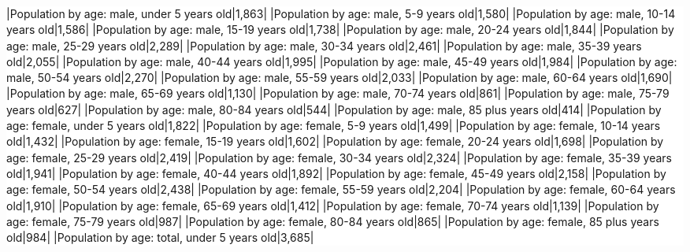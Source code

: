 |Population by age: male, under 5 years old|1,863|
|Population by age: male, 5-9 years old|1,580|
|Population by age: male, 10-14 years old|1,586|
|Population by age: male, 15-19 years old|1,738|
|Population by age: male, 20-24 years old|1,844|
|Population by age: male, 25-29 years old|2,289|
|Population by age: male, 30-34 years old|2,461|
|Population by age: male, 35-39 years old|2,055|
|Population by age: male, 40-44 years old|1,995|
|Population by age: male, 45-49 years old|1,984|
|Population by age: male, 50-54 years old|2,270|
|Population by age: male, 55-59 years old|2,033|
|Population by age: male, 60-64 years old|1,690|
|Population by age: male, 65-69 years old|1,130|
|Population by age: male, 70-74 years old|861|
|Population by age: male, 75-79 years old|627|
|Population by age: male, 80-84 years old|544|
|Population by age: male, 85 plus years old|414|
|Population by age: female, under 5 years old|1,822|
|Population by age: female, 5-9 years old|1,499|
|Population by age: female, 10-14 years old|1,432|
|Population by age: female, 15-19 years old|1,602|
|Population by age: female, 20-24 years old|1,698|
|Population by age: female, 25-29 years old|2,419|
|Population by age: female, 30-34 years old|2,324|
|Population by age: female, 35-39 years old|1,941|
|Population by age: female, 40-44 years old|1,892|
|Population by age: female, 45-49 years old|2,158|
|Population by age: female, 50-54 years old|2,438|
|Population by age: female, 55-59 years old|2,204|
|Population by age: female, 60-64 years old|1,910|
|Population by age: female, 65-69 years old|1,412|
|Population by age: female, 70-74 years old|1,139|
|Population by age: female, 75-79 years old|987|
|Population by age: female, 80-84 years old|865|
|Population by age: female, 85 plus years old|984|
|Population by age: total, under 5 years old|3,685|